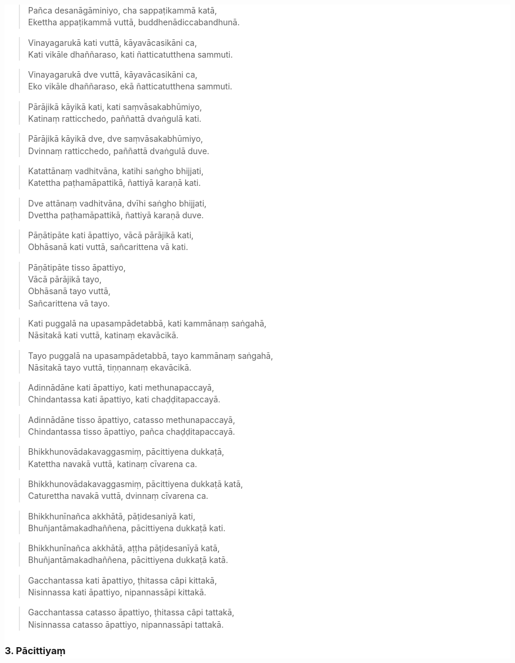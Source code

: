 > Pañca desanāgāminiyo, cha sappaṭikammā katā,  
> Ekettha appaṭikammā vuttā, buddhenādiccabandhunā.

> Vinayagarukā kati vuttā, kāyavācasikāni ca,  
> Kati vikāle dhaññaraso, kati ñatticatutthena sammuti.

> Vinayagarukā dve vuttā, kāyavācasikāni ca,  
> Eko vikāle dhaññaraso, ekā ñatticatutthena sammuti.

> Pārājikā kāyikā kati, kati saṃvāsakabhūmiyo,  
> Katinaṃ ratticchedo, paññattā dvaṅgulā kati.

> Pārājikā kāyikā dve, dve saṃvāsakabhūmiyo,  
> Dvinnaṃ ratticchedo, paññattā dvaṅgulā duve.

> Katattānaṃ vadhitvāna, katihi saṅgho bhijjati,  
> Katettha paṭhamāpattikā, ñattiyā karaṇā kati.

> Dve attānaṃ vadhitvāna, dvīhi saṅgho bhijjati,  
> Dvettha paṭhamāpattikā, ñattiyā karaṇā duve.

> Pāṇātipāte kati āpattiyo, vācā pārājikā kati,  
> Obhāsanā kati vuttā, sañcarittena vā kati.

> Pāṇātipāte tisso āpattiyo,  
> Vācā pārājikā tayo,  
> Obhāsanā tayo vuttā,  
> Sañcarittena vā tayo.

> Kati puggalā na upasampādetabbā, kati kammānaṃ saṅgahā,  
> Nāsitakā kati vuttā, katinaṃ ekavācikā.

> Tayo puggalā na upasampādetabbā, tayo kammānaṃ saṅgahā,  
> Nāsitakā tayo vuttā, tiṇṇannaṃ ekavācikā.

> Adinnādāne kati āpattiyo, kati methunapaccayā,  
> Chindantassa kati āpattiyo, kati chaḍḍitapaccayā.

> Adinnādāne tisso āpattiyo, catasso methunapaccayā,  
> Chindantassa tisso āpattiyo, pañca chaḍḍitapaccayā.

> Bhikkhunovādakavaggasmiṃ, pācittiyena dukkaṭā,  
> Katettha navakā vuttā, katinaṃ cīvarena ca.

> Bhikkhunovādakavaggasmiṃ, pācittiyena dukkaṭā katā,  
> Caturettha navakā vuttā, dvinnaṃ cīvarena ca.

> Bhikkhunīnañca akkhātā, pāṭidesaniyā kati,  
> Bhuñjantāmakadhaññena, pācittiyena dukkaṭā kati.

> Bhikkhunīnañca akkhātā, aṭṭha pāṭidesanīyā katā,  
> Bhuñjantāmakadhaññena, pācittiyena dukkaṭā katā.

> Gacchantassa kati āpattiyo, ṭhitassa câpi kittakā,  
> Nisinnassa kati āpattiyo, nipannassāpi kittakā.

> Gacchantassa catasso āpattiyo, ṭhitassa câpi tattakā,  
> Nisinnassa catasso āpattiyo, nipannassāpi tattakā.

### 3. Pācittiyaṃ
